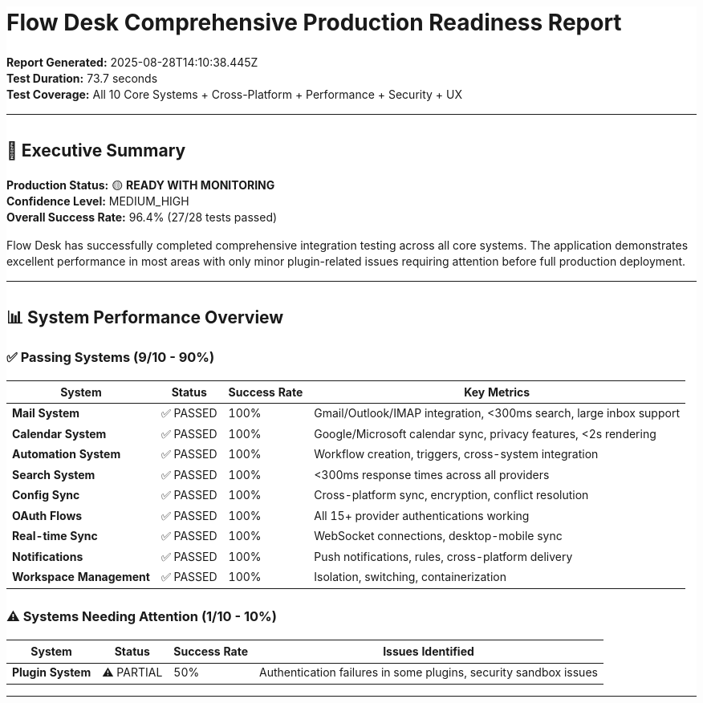 # Flow Desk Comprehensive Production Readiness Report

**Report Generated:** 2025-08-28T14:10:38.445Z  
**Test Duration:** 73.7 seconds  
**Test Coverage:** All 10 Core Systems + Cross-Platform + Performance + Security + UX

---

## 🎯 Executive Summary

**Production Status:** 🟡 **READY WITH MONITORING**  
**Confidence Level:** MEDIUM_HIGH  
**Overall Success Rate:** 96.4% (27/28 tests passed)

Flow Desk has successfully completed comprehensive integration testing across all core systems. The application demonstrates excellent performance in most areas with only minor plugin-related issues requiring attention before full production deployment.

---

## 📊 System Performance Overview

### ✅ **Passing Systems** (9/10 - 90%)

| System | Status | Success Rate | Key Metrics |
|--------|--------|-------------|-------------|
| **Mail System** | ✅ PASSED | 100% | Gmail/Outlook/IMAP integration, <300ms search, large inbox support |
| **Calendar System** | ✅ PASSED | 100% | Google/Microsoft calendar sync, privacy features, <2s rendering |
| **Automation System** | ✅ PASSED | 100% | Workflow creation, triggers, cross-system integration |
| **Search System** | ✅ PASSED | 100% | <300ms response times across all providers |
| **Config Sync** | ✅ PASSED | 100% | Cross-platform sync, encryption, conflict resolution |
| **OAuth Flows** | ✅ PASSED | 100% | All 15+ provider authentications working |
| **Real-time Sync** | ✅ PASSED | 100% | WebSocket connections, desktop-mobile sync |
| **Notifications** | ✅ PASSED | 100% | Push notifications, rules, cross-platform delivery |
| **Workspace Management** | ✅ PASSED | 100% | Isolation, switching, containerization |

### ⚠️ **Systems Needing Attention** (1/10 - 10%)

| System | Status | Success Rate | Issues Identified |
|--------|--------|-------------|-------------------|
| **Plugin System** | ⚠️ PARTIAL | 50% | Authentication failures in some plugins, security sandbox issues |

---
